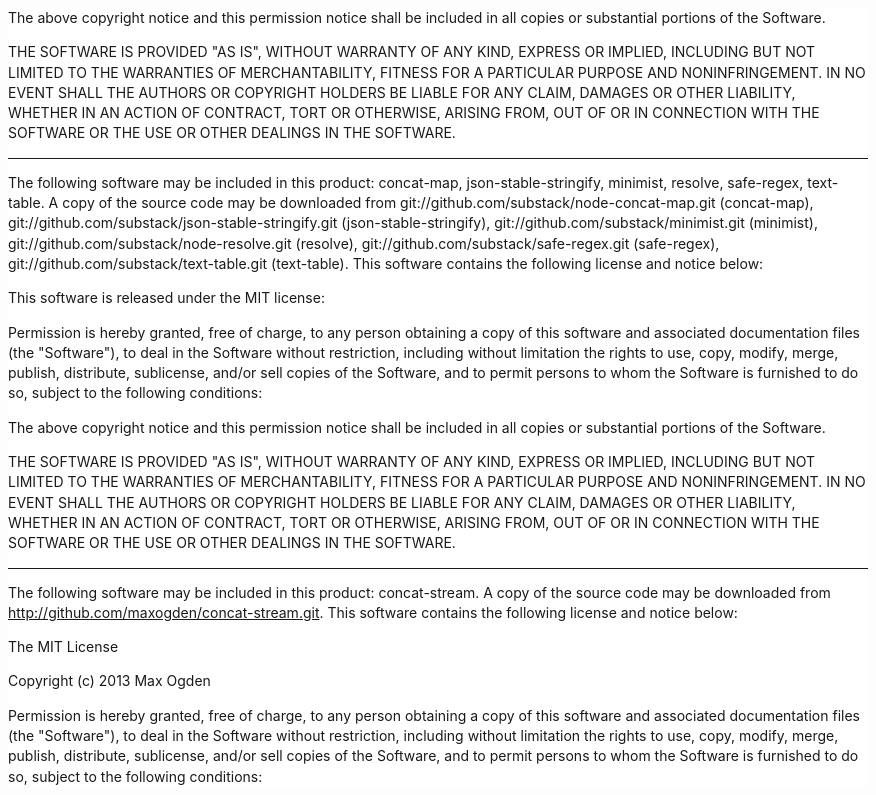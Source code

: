 The above copyright notice and this permission notice shall be
included in all copies or substantial portions of the Software.

THE SOFTWARE IS PROVIDED "AS IS", WITHOUT WARRANTY OF ANY KIND,
EXPRESS OR IMPLIED, INCLUDING BUT NOT LIMITED TO THE WARRANTIES
OF MERCHANTABILITY, FITNESS FOR A PARTICULAR PURPOSE AND
NONINFRINGEMENT. IN NO EVENT SHALL THE AUTHORS OR COPYRIGHT
HOLDERS BE LIABLE FOR ANY CLAIM, DAMAGES OR OTHER LIABILITY,
WHETHER IN AN ACTION OF CONTRACT, TORT OR OTHERWISE, ARISING
FROM, OUT OF OR IN CONNECTION WITH THE SOFTWARE OR THE USE OR
OTHER DEALINGS IN THE SOFTWARE.

-----

The following software may be included in this product: concat-map, json-stable-stringify, minimist, resolve, safe-regex, text-table. A copy of the source code may be downloaded from git://github.com/substack/node-concat-map.git (concat-map), git://github.com/substack/json-stable-stringify.git (json-stable-stringify), git://github.com/substack/minimist.git (minimist), git://github.com/substack/node-resolve.git (resolve), git://github.com/substack/safe-regex.git (safe-regex), git://github.com/substack/text-table.git (text-table). This software contains the following license and notice below:

This software is released under the MIT license:

Permission is hereby granted, free of charge, to any person obtaining a copy of
this software and associated documentation files (the "Software"), to deal in
the Software without restriction, including without limitation the rights to
use, copy, modify, merge, publish, distribute, sublicense, and/or sell copies of
the Software, and to permit persons to whom the Software is furnished to do so,
subject to the following conditions:

The above copyright notice and this permission notice shall be included in all
copies or substantial portions of the Software.

THE SOFTWARE IS PROVIDED "AS IS", WITHOUT WARRANTY OF ANY KIND, EXPRESS OR
IMPLIED, INCLUDING BUT NOT LIMITED TO THE WARRANTIES OF MERCHANTABILITY, FITNESS
FOR A PARTICULAR PURPOSE AND NONINFRINGEMENT. IN NO EVENT SHALL THE AUTHORS OR
COPYRIGHT HOLDERS BE LIABLE FOR ANY CLAIM, DAMAGES OR OTHER LIABILITY, WHETHER
IN AN ACTION OF CONTRACT, TORT OR OTHERWISE, ARISING FROM, OUT OF OR IN
CONNECTION WITH THE SOFTWARE OR THE USE OR OTHER DEALINGS IN THE SOFTWARE.

-----

The following software may be included in this product: concat-stream. A copy of the source code may be downloaded from http://github.com/maxogden/concat-stream.git. This software contains the following license and notice below:

The MIT License

Copyright (c) 2013 Max Ogden

Permission is hereby granted, free of charge, 
to any person obtaining a copy of this software and 
associated documentation files (the "Software"), to 
deal in the Software without restriction, including 
without limitation the rights to use, copy, modify, 
merge, publish, distribute, sublicense, and/or sell 
copies of the Software, and to permit persons to whom 
the Software is furnished to do so, 
subject to the following conditions:
